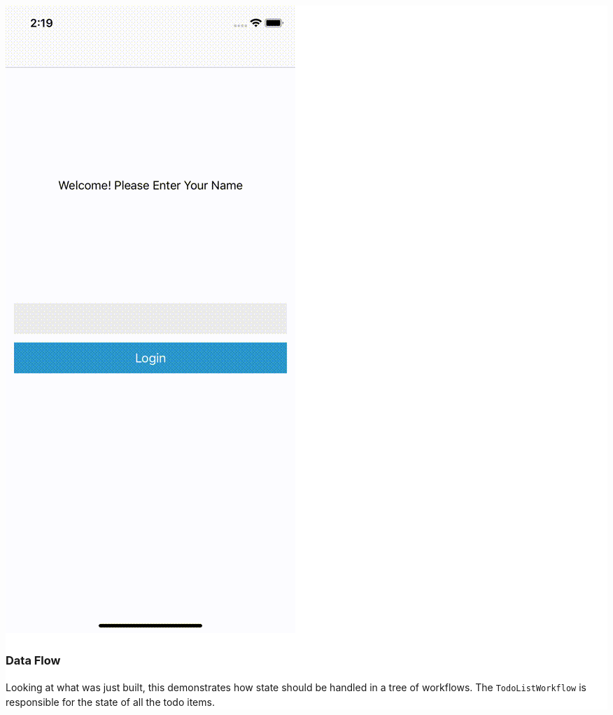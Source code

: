 ![Edit-flow](images/full-edit-flow.gif)

### Data Flow

Looking at what was just built, this demonstrates how state should be handled in a tree of workflows. The `TodoListWorkflow` is responsible for the state of all the todo items.
